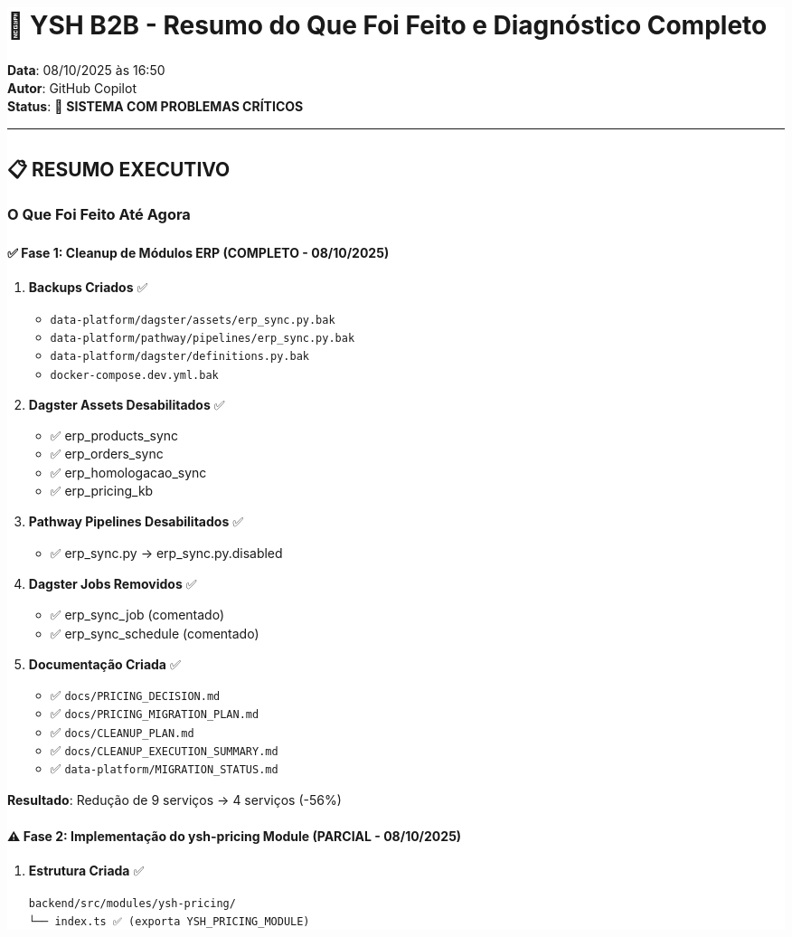 # 🎯 YSH B2B - Resumo do Que Foi Feito e Diagnóstico Completo

**Data**: 08/10/2025 às 16:50  
**Autor**: GitHub Copilot  
**Status**: 🔴 **SISTEMA COM PROBLEMAS CRÍTICOS**

---

## 📋 RESUMO EXECUTIVO

### O Que Foi Feito Até Agora

#### ✅ Fase 1: Cleanup de Módulos ERP (COMPLETO - 08/10/2025)

1. **Backups Criados** ✅
   - `data-platform/dagster/assets/erp_sync.py.bak`
   - `data-platform/pathway/pipelines/erp_sync.py.bak`
   - `data-platform/dagster/definitions.py.bak`
   - `docker-compose.dev.yml.bak`

2. **Dagster Assets Desabilitados** ✅
   - ✅ erp_products_sync
   - ✅ erp_orders_sync
   - ✅ erp_homologacao_sync
   - ✅ erp_pricing_kb

3. **Pathway Pipelines Desabilitados** ✅
   - ✅ erp_sync.py → erp_sync.py.disabled

4. **Dagster Jobs Removidos** ✅
   - ✅ erp_sync_job (comentado)
   - ✅ erp_sync_schedule (comentado)

5. **Documentação Criada** ✅
   - ✅ `docs/PRICING_DECISION.md`
   - ✅ `docs/PRICING_MIGRATION_PLAN.md`
   - ✅ `docs/CLEANUP_PLAN.md`
   - ✅ `docs/CLEANUP_EXECUTION_SUMMARY.md`
   - ✅ `data-platform/MIGRATION_STATUS.md`

**Resultado**: Redução de 9 serviços → 4 serviços (-56%)

#### ⚠️ Fase 2: Implementação do ysh-pricing Module (PARCIAL - 08/10/2025)

1. **Estrutura Criada** ✅

   ```
   backend/src/modules/ysh-pricing/
   └── index.ts ✅ (exporta YSH_PRICING_MODULE)
   ```
